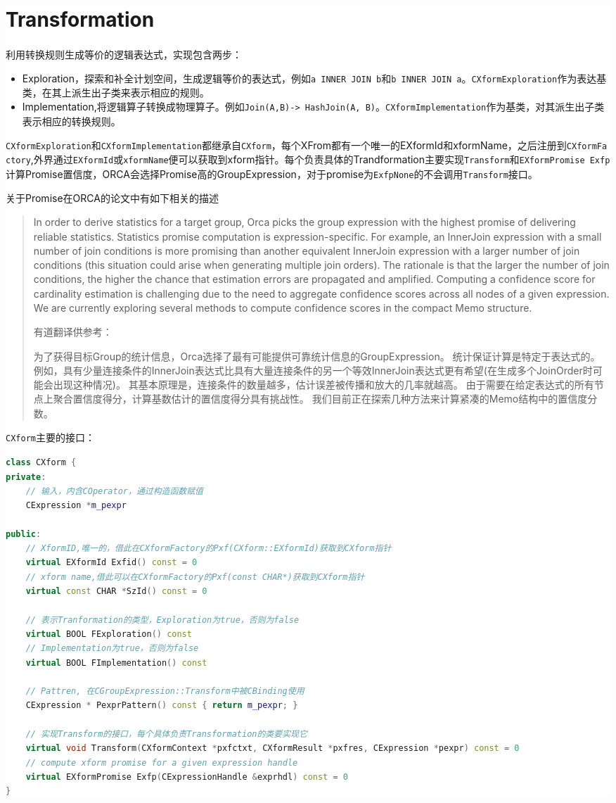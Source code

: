 # Transformation
利用转换规则生成等价的逻辑表达式，实现包含两步：
- Exploration，探索和补全计划空间，生成逻辑等价的表达式，例如`a INNER JOIN b`和`b INNER JOIN a`。`CXformExploration`作为表达基类，在其上派生出子类来表示相应的规则。
- Implementation,将逻辑算子转换成物理算子。例如`Join(A,B)-> HashJoin(A, B)`。`CXformImplementation`作为基类，对其派生出子类表示相应的转换规则。

`CXformExploration`和`CXformImplementation`都继承自`CXform`，每个XFrom都有一个唯一的EXformId和xformName，之后注册到`CXformFactory`,外界通过`EXformId`或`xformName`便可以获取到xform指针。每个负责具体的Trandformation主要实现`Transform`和`EXformPromise Exfp`计算Promise置信度，ORCA会选择Promise高的GroupExpression，对于promise为`ExfpNone`的不会调用`Transform`接口。

关于Promise在ORCA的论文中有如下相关的描述
> In order to derive statistics for a target group, Orca picks the group expression with the highest promise of delivering reliable statistics. Statistics promise computation is expression-specific. For example, an InnerJoin expression with a small number of join conditions is more promising than another equivalent InnerJoin expression with a larger number of join conditions (this situation could arise when generating multiple join orders). The rationale is that the larger the number of join conditions, the higher the chance that estimation errors are propagated and amplified. Computing a confidence score for cardinality estimation is challenging due to the need to aggregate confidence scores across all nodes of a given expression. We are currently exploring several methods to compute confidence scores in the compact Memo structure.
> 
> 有道翻译供参考：
> 
> 为了获得目标Group的统计信息，Orca选择了最有可能提供可靠统计信息的GroupExpression。 统计保证计算是特定于表达式的。 例如，具有少量连接条件的InnerJoin表达式比具有大量连接条件的另一个等效InnerJoin表达式更有希望(在生成多个JoinOrder时可能会出现这种情况)。 其基本原理是，连接条件的数量越多，估计误差被传播和放大的几率就越高。 由于需要在给定表达式的所有节点上聚合置信度得分，计算基数估计的置信度得分具有挑战性。 我们目前正在探索几种方法来计算紧凑的Memo结构中的置信度分数。

`CXform`主要的接口：
```C++
class CXform {
private:
    // 输入，内含COperator，通过构造函数赋值
    CExpression *m_pexpr

public:
    // XformID,唯一的，借此在CXformFactory的Pxf(CXform::EXformId)获取到CXform指针
    virtual EXformId Exfid() const = 0
    // xform name,借此可以在CXformFactory的Pxf(const CHAR*)获取到CXform指针
    virtual const CHAR *SzId() const = 0
    
    // 表示Tranformation的类型，Exploration为true，否则为false
    virtual BOOL FExploration() const
    // Implementation为true，否则为false
    virtual BOOL FImplementation() const
    
    // Pattren, 在CGroupExpression::Transform中被CBinding使用
    CExpression * PexprPattern() const { return m_pexpr; }

    // 实现Transform的接口，每个具体负责Transformation的类要实现它
    virtual void Transform(CXformContext *pxfctxt, CXformResult *pxfres, CExpression *pexpr) const = 0
    // compute xform promise for a given expression handle
    virtual EXformPromise Exfp(CExpressionHandle &exprhdl) const = 0
}
```
